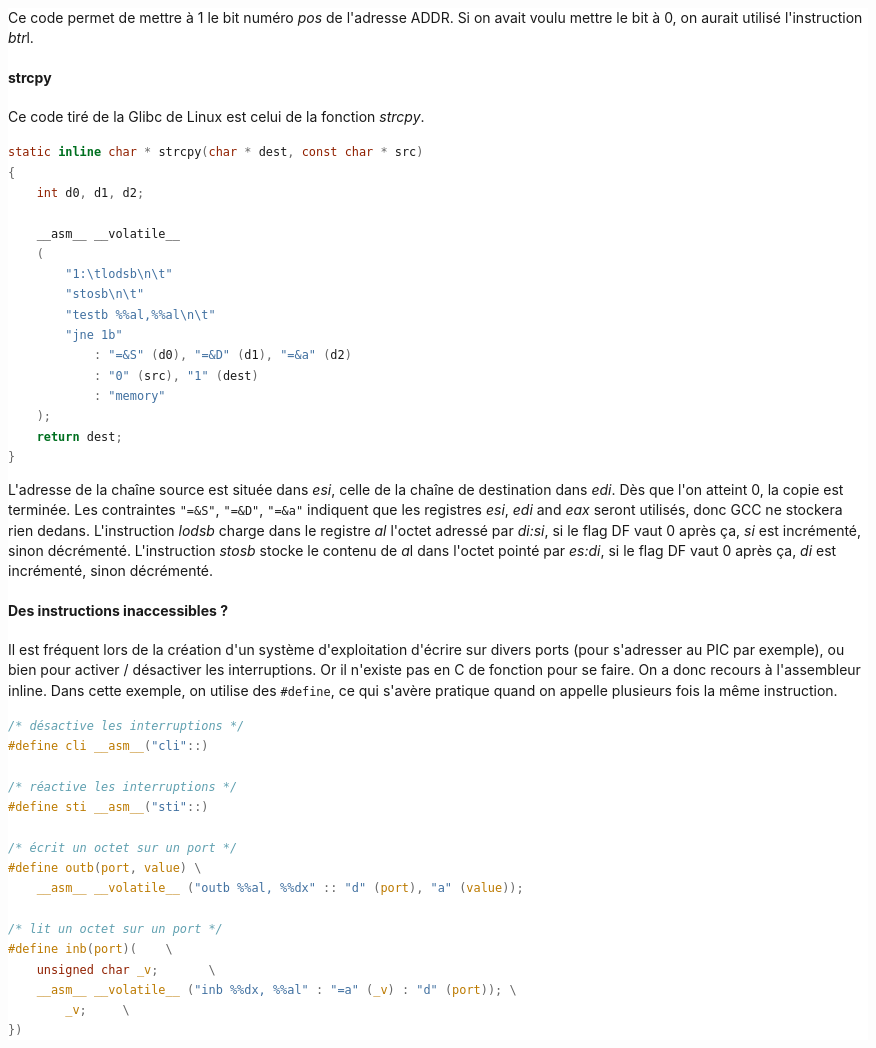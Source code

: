 Ce code permet de mettre à 1 le bit numéro *pos* de l'adresse ADDR. Si on avait voulu mettre le bit à 0, on aurait utilisé l'instruction *btr*l.

#### strcpy ####

Ce code tiré de la Glibc de Linux est celui de la fonction *strcpy*.

```c
static inline char * strcpy(char * dest, const char * src)
{
    int d0, d1, d2;

    __asm__ __volatile__
    (  
        "1:\tlodsb\n\t"
        "stosb\n\t"
        "testb %%al,%%al\n\t"
        "jne 1b"
            : "=&S" (d0), "=&D" (d1), "=&a" (d2)
            : "0" (src), "1" (dest) 
            : "memory"
    );
    return dest;
}
```

L'adresse de la chaîne source est située dans *esi*, celle de la chaîne de destination dans *edi*. Dès que l'on atteint 0, la copie est terminée. Les contraintes ```"=&S"```, ```"=&D"```, ```"=&a"``` indiquent que les registres *esi*, *edi* and *eax* seront utilisés, donc GCC ne stockera rien dedans. L'instruction *lodsb* charge dans le registre *al* l'octet adressé par *di:si*, si le flag DF vaut 0 après ça, *si* est incrémenté, sinon décrémenté. L'instruction *stosb* stocke le contenu de *a*l dans l'octet pointé par *es:di*, si le flag DF vaut 0 après ça, *di* est incrémenté, sinon décrémenté.

#### Des instructions inaccessibles ? ####

Il est fréquent lors de la création d'un système d'exploitation d'écrire sur divers ports (pour s'adresser au PIC par exemple), ou bien pour activer / désactiver les interruptions. Or il n'existe pas en C de fonction pour se faire. On a donc recours à l'assembleur inline. Dans cette exemple, on utilise des ```#define```, ce qui s'avère pratique quand on appelle plusieurs fois la même instruction.

```c
/* désactive les interruptions */
#define cli __asm__("cli"::)

/* réactive les interruptions */
#define sti __asm__("sti"::)

/* écrit un octet sur un port */
#define outb(port, value) \
	__asm__ __volatile__ ("outb %%al, %%dx" :: "d" (port), "a" (value));

/* lit un octet sur un port */
#define inb(port)(    \
	unsigned char _v;       \
	__asm__ __volatile__ ("inb %%dx, %%al" : "=a" (_v) : "d" (port)); \
        _v;     \
})
```
